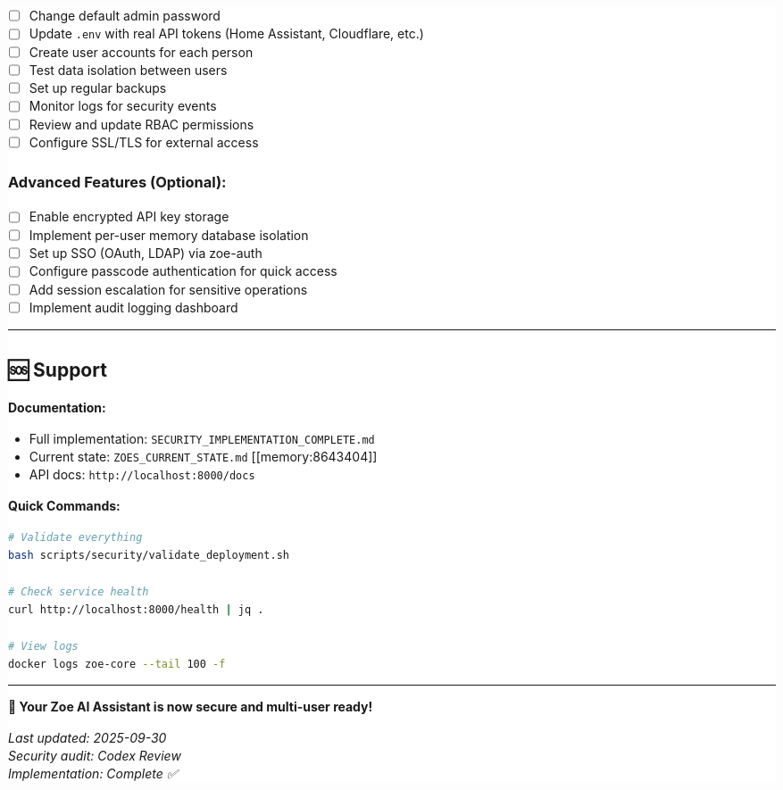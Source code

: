 - [ ] Change default admin password
- [ ] Update `.env` with real API tokens (Home Assistant, Cloudflare, etc.)
- [ ] Create user accounts for each person
- [ ] Test data isolation between users
- [ ] Set up regular backups
- [ ] Monitor logs for security events
- [ ] Review and update RBAC permissions
- [ ] Configure SSL/TLS for external access

### Advanced Features (Optional):

- [ ] Enable encrypted API key storage
- [ ] Implement per-user memory database isolation
- [ ] Set up SSO (OAuth, LDAP) via zoe-auth
- [ ] Configure passcode authentication for quick access
- [ ] Add session escalation for sensitive operations
- [ ] Implement audit logging dashboard

---

## 🆘 Support

**Documentation:**
- Full implementation: `SECURITY_IMPLEMENTATION_COMPLETE.md`
- Current state: `ZOES_CURRENT_STATE.md` [[memory:8643404]]
- API docs: `http://localhost:8000/docs`

**Quick Commands:**
```bash
# Validate everything
bash scripts/security/validate_deployment.sh

# Check service health
curl http://localhost:8000/health | jq .

# View logs
docker logs zoe-core --tail 100 -f
```

---

**🎉 Your Zoe AI Assistant is now secure and multi-user ready!**

*Last updated: 2025-09-30*  
*Security audit: Codex Review*  
*Implementation: Complete ✅*




